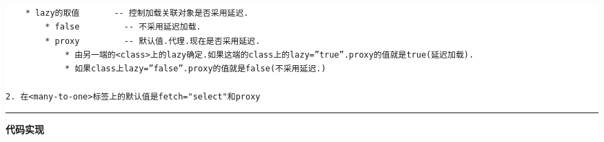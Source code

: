 		* lazy的取值		-- 控制加载关联对象是否采用延迟.
			* false			-- 不采用延迟加载.
			* proxy			-- 默认值.代理.现在是否采用延迟.
				* 由另一端的<class>上的lazy确定.如果这端的class上的lazy=”true”.proxy的值就是true(延迟加载).
				* 如果class上lazy=”false”.proxy的值就是false(不采用延迟.)
	
	2. 在<many-to-one>标签上的默认值是fetch="select"和proxy
	
----------
	
**代码实现**

	